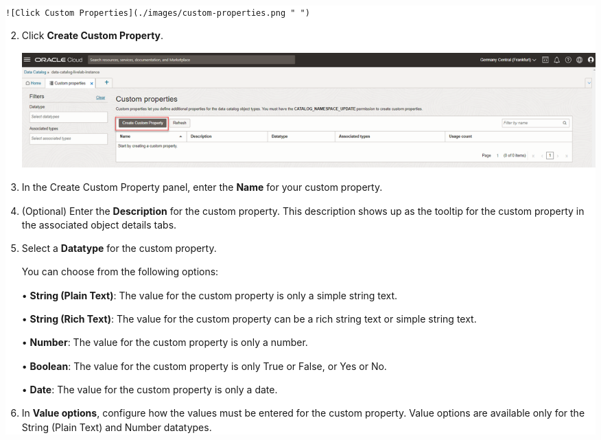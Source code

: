    ![Click Custom Properties](./images/custom-properties.png " ")

2.	Click **Create Custom Property**.

    ![Click Create Custom Property](./images/custom-properties2.png " ")

3.	In the Create Custom Property panel, enter the **Name** for your custom property.

4.	(Optional) Enter the **Description** for the custom property. This description shows up as the tooltip for the custom property in the associated object details tabs.

5.	Select a **Datatype** for the custom property.

	You can choose from the following options:

	•	**String (Plain Text)**: The value for the custom property is only a simple string text.

	•	**String (Rich Text)**: The value for the custom property can be a rich string text or simple string text.

	•	**Number**: The value for the custom property is only a number.

	•	**Boolean**: The value for the custom property is only True or False, or Yes or No.

	•	**Date**: The value for the custom property is only a date.

6.	In **Value options**, configure how the values must be entered for the custom property. Value options are available only for the String (Plain 	  Text) and Number datatypes.
